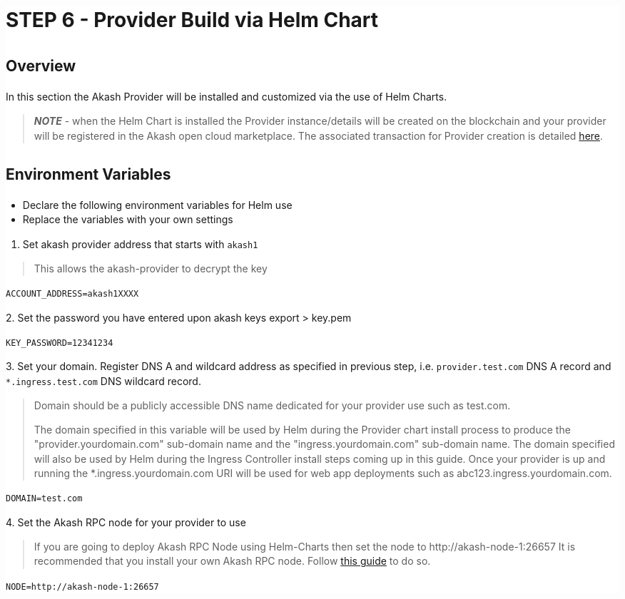 # STEP 6 - Provider Build via Helm Chart

## **Overview**

In this section the Akash Provider will be installed and customized via the use of Helm Charts.

> _**NOTE**_ - when the Helm Chart is installed the Provider instance/details will be created on the blockchain and your provider will be registered in the Akash open cloud marketplace.  The associated transaction for Provider creation is detailed [here](https://github.com/akash-network/docs/blob/master/cli/akash\_tx\_provider\_create.md).

## **Environment Variables**

* Declare the following environment variables for Helm use
* Replace the variables with your own settings

1. Set akash provider address that starts with `akash1`

> This allows the akash-provider to decrypt the key

```
ACCOUNT_ADDRESS=akash1XXXX
```

2\.  Set the password you have entered upon akash keys export > key.pem

```
KEY_PASSWORD=12341234
```

3\.  Set your domain. Register DNS A and wildcard address as specified in previous step, i.e. `provider.test.com` DNS A record and `*.ingress.test.com` DNS wildcard record.

> Domain should be a publicly accessible DNS name dedicated for your provider use such as test.com.
>
>
>
> The domain specified in this variable will be used by Helm during the Provider chart install process to produce the "provider.yourdomain.com" sub-domain name and the "ingress.yourdomain.com" sub-domain name. The domain specified will also be used by Helm during the Ingress Controller install steps coming up in this guide. Once your provider is up and running the \*.ingress.yourdomain.com URI will be used for web app deployments such as abc123.ingress.yourdomain.com.

```
DOMAIN=test.com
```

4\.  Set the Akash RPC node for your provider to use

> If you are going to deploy Akash RPC Node using Helm-Charts then set the node to http://akash-node-1:26657 It is recommended that you install your own Akash RPC node. Follow [this guide](../../../akash-nodes/akash-node-via-helm-charts/) to do so.

```
NODE=http://akash-node-1:26657
```
